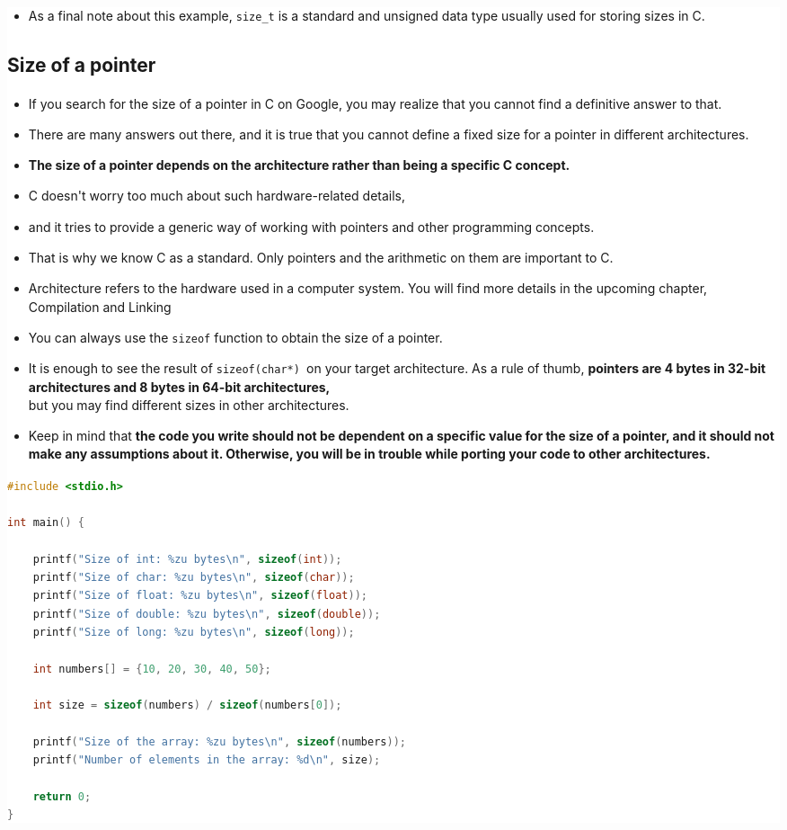 - As a final note about this example, `size_t` is a standard and unsigned data type
usually used for storing sizes in C.

## Size of a pointer
- If you search for the size of a pointer in C on Google, you may realize that you
cannot find a definitive answer to that.

- There are many answers out there, and it is true that you cannot define a fixed size for a pointer in different architectures.

- **The size of a pointer depends on the architecture rather than being a specific C concept.**  

- C doesn't worry too much about such hardware-related details,

- and it tries to provide a generic way of working with pointers and other programming concepts. 

- That is why we know C as a standard. Only pointers and the arithmetic on them are important to C.


- Architecture refers to the hardware used in a computer
system. You will find more details in the upcoming chapter,
Compilation and Linking


- You can always use the `sizeof` function to obtain the size of a pointer.

- It is enough to see the result of `sizeof(char*) `on your target architecture.
As a rule of thumb, **pointers are 4 bytes in 32-bit architectures and 8 bytes in 64-bit
architectures,**  
but you may find different sizes in other architectures.

- Keep in mind that **the code you write should not be dependent on a specific value for the
size of a pointer, and it should not make any assumptions about it. Otherwise,
you will be in trouble while porting your code to other architectures.** 


```c
#include <stdio.h>

int main() {

    printf("Size of int: %zu bytes\n", sizeof(int));
    printf("Size of char: %zu bytes\n", sizeof(char));
    printf("Size of float: %zu bytes\n", sizeof(float));
    printf("Size of double: %zu bytes\n", sizeof(double));
    printf("Size of long: %zu bytes\n", sizeof(long));

    int numbers[] = {10, 20, 30, 40, 50};

    int size = sizeof(numbers) / sizeof(numbers[0]);

    printf("Size of the array: %zu bytes\n", sizeof(numbers));
    printf("Number of elements in the array: %d\n", size);

    return 0;
}
```

